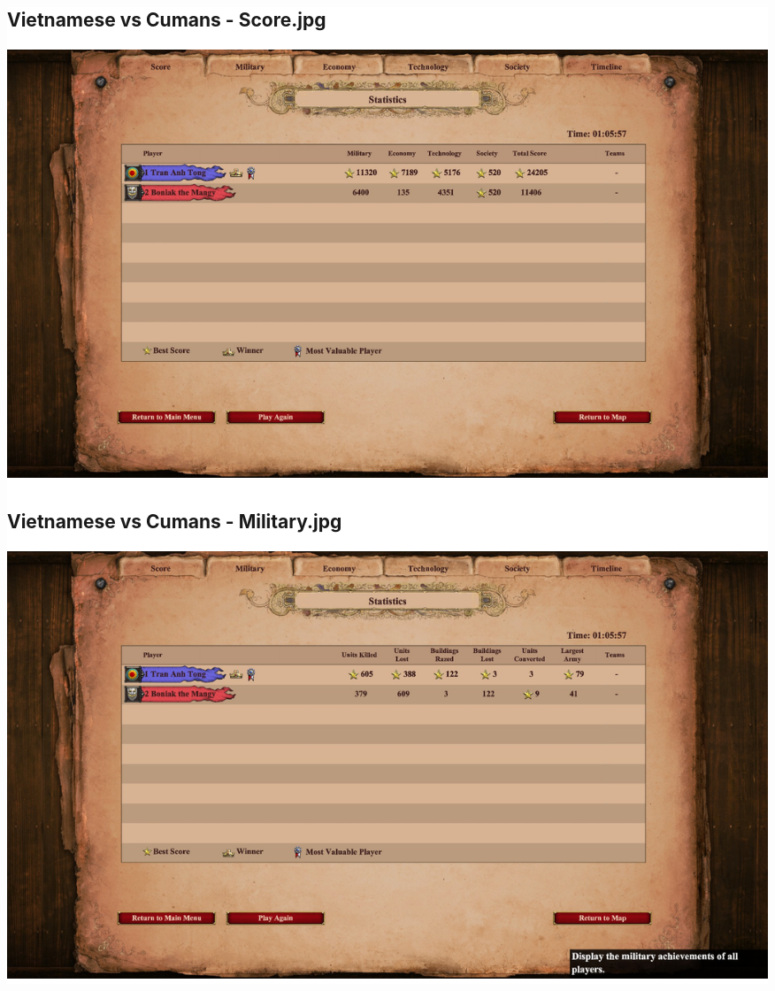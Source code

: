 ## Vietnamese vs Cumans - Score.jpg
![](https://github.com/Patresss/Age-of-Empires-2-DE---AI-League/blob/master/Compressed/Vietnamese/Vietnamese%20vs%20Cumans%20-%20Score.jpg)

## Vietnamese vs Cumans - Military.jpg
![](https://github.com/Patresss/Age-of-Empires-2-DE---AI-League/blob/master/Compressed/Vietnamese/Vietnamese%20vs%20Cumans%20-%20Military.jpg)

